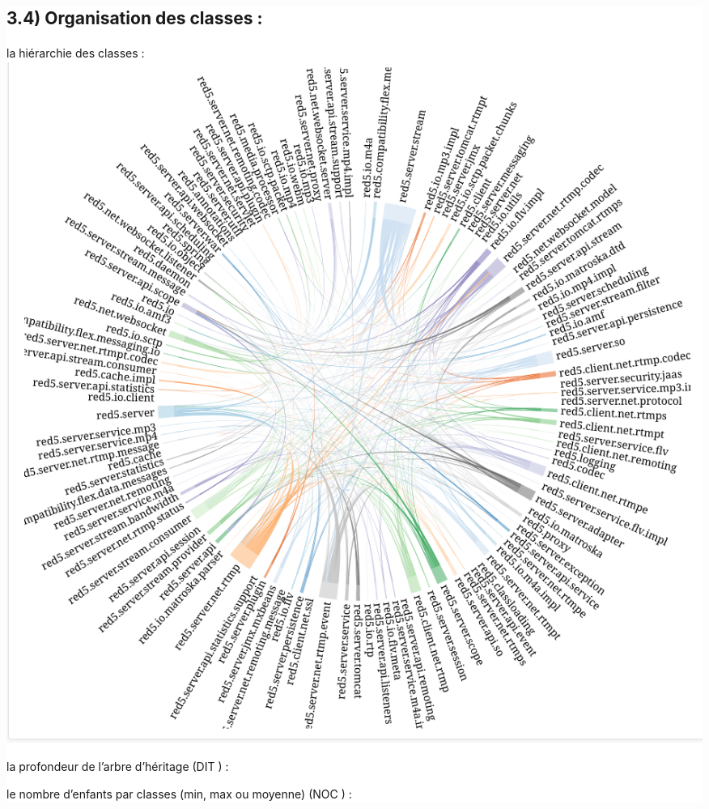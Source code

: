 
## 3.4) Organisation des classes :

la hiérarchie des classes :
![bl](./assets/package-dependencies.png)

la profondeur de l’arbre d’héritage (DIT ) :

le nombre d’enfants par classes (min, max ou moyenne) (NOC ) :
 